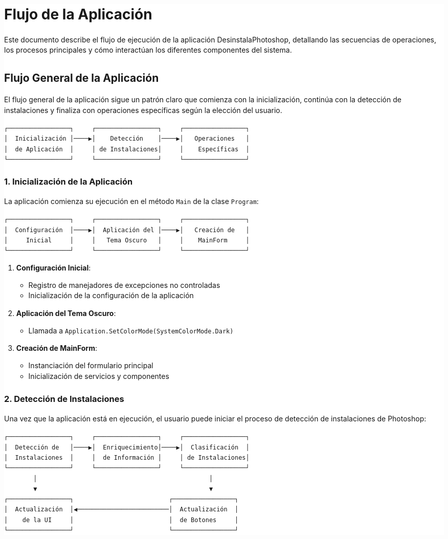 # Flujo de la Aplicación

Este documento describe el flujo de ejecución de la aplicación DesinstalaPhotoshop, detallando las secuencias de operaciones, los procesos principales y cómo interactúan los diferentes componentes del sistema.

## Flujo General de la Aplicación

El flujo general de la aplicación sigue un patrón claro que comienza con la inicialización, continúa con la detección de instalaciones y finaliza con operaciones específicas según la elección del usuario.

```
┌─────────────────┐     ┌─────────────────┐     ┌─────────────────┐
│  Inicialización │────▶│    Detección    │────▶│   Operaciones   │
│  de Aplicación  │     │ de Instalaciones│     │    Específicas  │
└─────────────────┘     └─────────────────┘     └─────────────────┘
```

### 1. Inicialización de la Aplicación

La aplicación comienza su ejecución en el método `Main` de la clase `Program`:

```
┌─────────────────┐     ┌─────────────────┐     ┌─────────────────┐
│  Configuración  │────▶│  Aplicación del │────▶│   Creación de   │
│     Inicial     │     │   Tema Oscuro   │     │    MainForm     │
└─────────────────┘     └─────────────────┘     └─────────────────┘
```

1. **Configuración Inicial**:
   - Registro de manejadores de excepciones no controladas
   - Inicialización de la configuración de la aplicación

2. **Aplicación del Tema Oscuro**:
   - Llamada a `Application.SetColorMode(SystemColorMode.Dark)`

3. **Creación de MainForm**:
   - Instanciación del formulario principal
   - Inicialización de servicios y componentes

### 2. Detección de Instalaciones

Una vez que la aplicación está en ejecución, el usuario puede iniciar el proceso de detección de instalaciones de Photoshop:

```
┌─────────────────┐     ┌─────────────────┐     ┌─────────────────┐
│  Detección de   │────▶│  Enriquecimiento│────▶│  Clasificación  │
│  Instalaciones  │     │  de Información │     │ de Instalaciones│
└─────────────────┘     └─────────────────┘     └─────────────────┘
        │                                               │
        ▼                                               ▼
┌─────────────────┐                          ┌─────────────────┐
│  Actualización  │◀─────────────────────────│  Actualización  │
│    de la UI     │                          │  de Botones     │
└─────────────────┘                          └─────────────────┘
```
